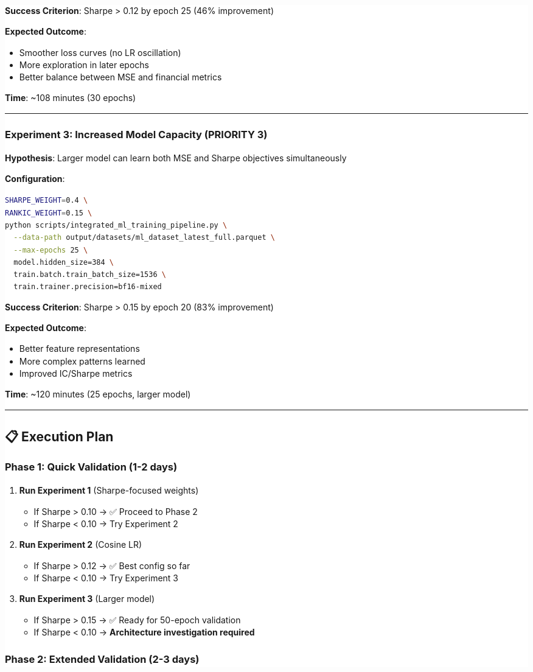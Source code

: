 **Success Criterion**: Sharpe > 0.12 by epoch 25 (46% improvement)

**Expected Outcome**:
- Smoother loss curves (no LR oscillation)
- More exploration in later epochs
- Better balance between MSE and financial metrics

**Time**: ~108 minutes (30 epochs)

---

### Experiment 3: Increased Model Capacity (PRIORITY 3)

**Hypothesis**: Larger model can learn both MSE and Sharpe objectives simultaneously

**Configuration**:
```bash
SHARPE_WEIGHT=0.4 \
RANKIC_WEIGHT=0.15 \
python scripts/integrated_ml_training_pipeline.py \
  --data-path output/datasets/ml_dataset_latest_full.parquet \
  --max-epochs 25 \
  model.hidden_size=384 \
  train.batch.train_batch_size=1536 \
  train.trainer.precision=bf16-mixed
```

**Success Criterion**: Sharpe > 0.15 by epoch 20 (83% improvement)

**Expected Outcome**:
- Better feature representations
- More complex patterns learned
- Improved IC/Sharpe metrics

**Time**: ~120 minutes (25 epochs, larger model)

---

## 📋 Execution Plan

### Phase 1: Quick Validation (1-2 days)

1. **Run Experiment 1** (Sharpe-focused weights)
   - If Sharpe > 0.10 → ✅ Proceed to Phase 2
   - If Sharpe < 0.10 → Try Experiment 2

2. **Run Experiment 2** (Cosine LR)
   - If Sharpe > 0.12 → ✅ Best config so far
   - If Sharpe < 0.10 → Try Experiment 3

3. **Run Experiment 3** (Larger model)
   - If Sharpe > 0.15 → ✅ Ready for 50-epoch validation
   - If Sharpe < 0.10 → **Architecture investigation required**

### Phase 2: Extended Validation (2-3 days)
